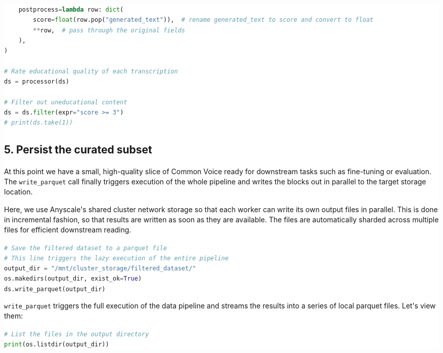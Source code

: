 ```python
    postprocess=lambda row: dict(
        score=float(row.pop("generated_text")),  # rename generated_text to score and convert to float
        **row,  # pass through the original fields
    ),
)

# Rate educational quality of each transcription
ds = processor(ds)

# Filter out uneducational content
ds = ds.filter(expr="score >= 3")
# print(ds.take(1))
```

## 5. Persist the curated subset

At this point we have a small, high-quality slice of Common Voice ready for
downstream tasks such as fine-tuning or evaluation.  
The `write_parquet` call finally triggers execution of the whole pipeline and writes the blocks out in parallel
to the target storage location.

Here, we use Anyscale's shared cluster network storage so that each worker can write its own output files in parallel. This is done in incremental fashion, so that results are written as soon as they are available. The files are automatically sharded across multiple files for efficient downstream reading.


```python
# Save the filtered dataset to a parquet file
# This line triggers the lazy execution of the entire pipeline
output_dir = "/mnt/cluster_storage/filtered_dataset/"
os.makedirs(output_dir, exist_ok=True)
ds.write_parquet(output_dir)
```

`write_parquet` triggers the full execution of the data pipeline and streams the results into a series of local parquet files. Let's view them:


```python
# List the files in the output directory
print(os.listdir(output_dir))
```
